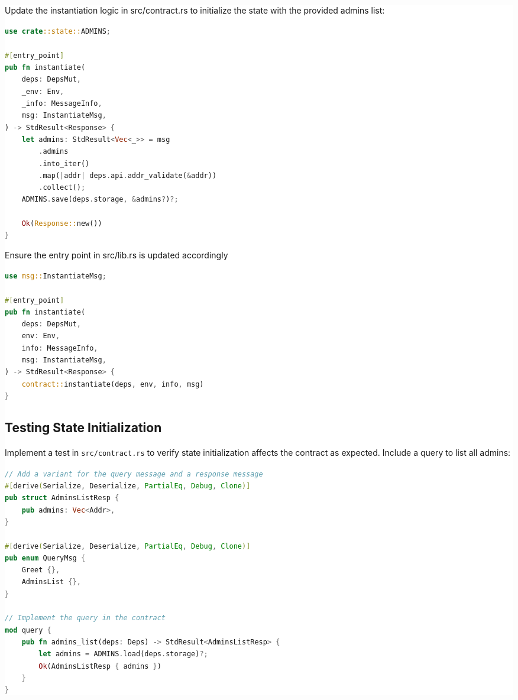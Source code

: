 Update the instantiation logic in src/contract.rs to initialize the state with the provided admins list:
```rust
use crate::state::ADMINS;

#[entry_point]
pub fn instantiate(
    deps: DepsMut,
    _env: Env,
    _info: MessageInfo,
    msg: InstantiateMsg,
) -> StdResult<Response> {
    let admins: StdResult<Vec<_>> = msg
        .admins
        .into_iter()
        .map(|addr| deps.api.addr_validate(&addr))
        .collect();
    ADMINS.save(deps.storage, &admins?)?;

    Ok(Response::new())
}
```
Ensure the entry point in src/lib.rs is updated accordingly
```rust
use msg::InstantiateMsg;

#[entry_point]
pub fn instantiate(
    deps: DepsMut,
    env: Env,
    info: MessageInfo,
    msg: InstantiateMsg,
) -> StdResult<Response> {
    contract::instantiate(deps, env, info, msg)
}
```
## Testing State Initialization
Implement a test in `src/contract.rs` to verify state initialization affects the contract as expected. Include a query to list all admins:

```rust
// Add a variant for the query message and a response message
#[derive(Serialize, Deserialize, PartialEq, Debug, Clone)]
pub struct AdminsListResp {
    pub admins: Vec<Addr>,
}

#[derive(Serialize, Deserialize, PartialEq, Debug, Clone)]
pub enum QueryMsg {
    Greet {},
    AdminsList {},
}

// Implement the query in the contract
mod query {
    pub fn admins_list(deps: Deps) -> StdResult<AdminsListResp> {
        let admins = ADMINS.load(deps.storage)?;
        Ok(AdminsListResp { admins })
    }
}
```
